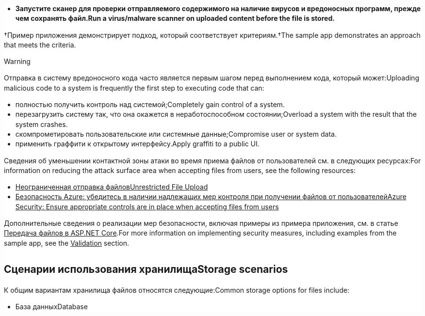 * <span data-ttu-id="facad-126">**Запустите сканер для проверки отправляемого содержимого на наличие вирусов и вредоносных программ, прежде чем сохранять файл.**</span><span class="sxs-lookup"><span data-stu-id="facad-126">**Run a virus/malware scanner on uploaded content before the file is stored.**</span></span>

<span data-ttu-id="facad-127">&dagger;Пример приложения демонстрирует подход, который соответствует критериям.</span><span class="sxs-lookup"><span data-stu-id="facad-127">&dagger;The sample app demonstrates an approach that meets the criteria.</span></span>

> [!WARNING]
> <span data-ttu-id="facad-128">Отправка в систему вредоносного кода часто является первым шагом перед выполнением кода, который может:</span><span class="sxs-lookup"><span data-stu-id="facad-128">Uploading malicious code to a system is frequently the first step to executing code that can:</span></span>
>
> * <span data-ttu-id="facad-129">полностью получить контроль над системой;</span><span class="sxs-lookup"><span data-stu-id="facad-129">Completely gain control of a system.</span></span>
> * <span data-ttu-id="facad-130">перезагрузить систему так, что она окажется в неработоспособном состоянии;</span><span class="sxs-lookup"><span data-stu-id="facad-130">Overload a system with the result that the system crashes.</span></span>
> * <span data-ttu-id="facad-131">скомпрометировать пользовательские или системные данные;</span><span class="sxs-lookup"><span data-stu-id="facad-131">Compromise user or system data.</span></span>
> * <span data-ttu-id="facad-132">применить граффити к открытому интерфейсу.</span><span class="sxs-lookup"><span data-stu-id="facad-132">Apply graffiti to a public UI.</span></span>
>
> <span data-ttu-id="facad-133">Сведения об уменьшении контактной зоны атаки во время приема файлов от пользователей см. в следующих ресурсах:</span><span class="sxs-lookup"><span data-stu-id="facad-133">For information on reducing the attack surface area when accepting files from users, see the following resources:</span></span>
>
> * [<span data-ttu-id="facad-134">Неограниченная отправка файлов</span><span class="sxs-lookup"><span data-stu-id="facad-134">Unrestricted File Upload</span></span>](https://owasp.org/www-community/vulnerabilities/Unrestricted_File_Upload)
> * [<span data-ttu-id="facad-135">Безопасность Azure: убедитесь в наличии надлежащих мер контроля при получении файлов от пользователей</span><span class="sxs-lookup"><span data-stu-id="facad-135">Azure Security: Ensure appropriate controls are in place when accepting files from users</span></span>](/azure/security/azure-security-threat-modeling-tool-input-validation#controls-users)

<span data-ttu-id="facad-136">Дополнительные сведения о реализации мер безопасности, включая примеры из примера приложения, см. в статье [Передача файлов в ASP.NET Core](#validation).</span><span class="sxs-lookup"><span data-stu-id="facad-136">For more information on implementing security measures, including examples from the sample app, see the [Validation](#validation) section.</span></span>

## <a name="storage-scenarios"></a><span data-ttu-id="facad-137">Сценарии использования хранилища</span><span class="sxs-lookup"><span data-stu-id="facad-137">Storage scenarios</span></span>

<span data-ttu-id="facad-138">К общим вариантам хранилища файлов относятся следующие:</span><span class="sxs-lookup"><span data-stu-id="facad-138">Common storage options for files include:</span></span>

* <span data-ttu-id="facad-139">База данных</span><span class="sxs-lookup"><span data-stu-id="facad-139">Database</span></span>
